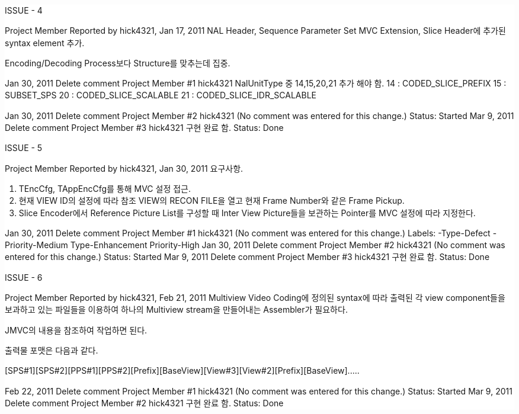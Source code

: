 ISSUE - 4

Project Member Reported by hick4321, Jan 17, 2011
NAL Header, Sequence Parameter Set MVC Extension, Slice Header에 추가된 syntax element 추가.

Encoding/Decoding Process보다 Structure를 맞추는데 집중.



Jan 30, 2011 Delete comment Project Member #1 hick4321
NalUnitType 중 14,15,20,21 추가 해야 함.
14 : CODED_SLICE_PREFIX
15 : SUBSET_SPS
20 : CODED_SLICE_SCALABLE
21 : CODED_SLICE_IDR_SCALABLE

Jan 30, 2011 Delete comment Project Member #2 hick4321
(No comment was entered for this change.)
Status: Started 
Mar 9, 2011 Delete comment Project Member #3 hick4321
구현 완료 함.
Status: Done 


ISSUE - 5

Project Member Reported by hick4321, Jan 30, 2011
요구사항.
1. TEncCfg, TAppEncCfg를 통해 MVC 설정 접근.
2. 현재 VIEW ID의 설정에 따라 참조 VIEW의 RECON FILE을 열고 현재 Frame Number와 같은 Frame Pickup.
4. Slice Encoder에서 Reference Picture List를 구성할 때 Inter View Picture들을 보관하는 Pointer를 MVC 설정에 따라 지정한다.


Jan 30, 2011 Delete comment Project Member #1 hick4321
(No comment was entered for this change.)
Labels: -Type-Defect -Priority-Medium Type-Enhancement Priority-High 
Jan 30, 2011 Delete comment Project Member #2 hick4321
(No comment was entered for this change.)
Status: Started 
Mar 9, 2011 Delete comment Project Member #3 hick4321
구현 완료 함.
Status: Done 

ISSUE - 6

Project Member Reported by hick4321, Feb 21, 2011
Multiview Video Coding에 정의된 syntax에 따라 출력된 각 view component들을 보과하고 있는 파일들을 이용하여 하나의 Multiview stream을 만들어내는 Assembler가 필요하다.

JMVC의 내용을 참조하여 작업하면 된다.

출력물 포맷은 다음과 같다.

[SPS#1][SPS#2][PPS#1][PPS#2][Prefix][BaseView][View#3][View#2][Prefix][BaseView].....


Feb 22, 2011 Delete comment Project Member #1 hick4321
(No comment was entered for this change.)
Status: Started 
Mar 9, 2011 Delete comment Project Member #2 hick4321
구현 완료 함.
Status: Done 
